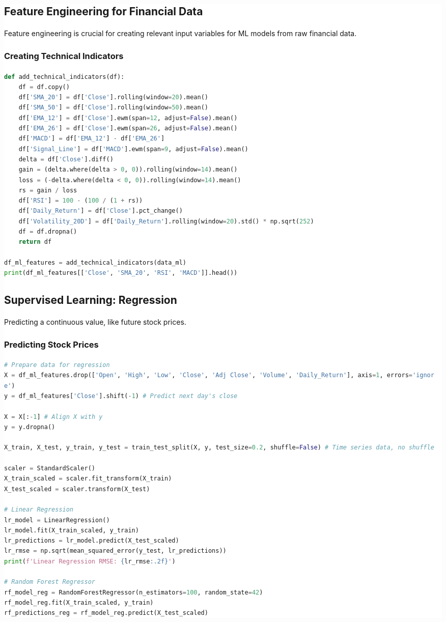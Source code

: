
## Feature Engineering for Financial Data

Feature engineering is crucial for creating relevant input variables for ML models from raw financial data.

### Creating Technical Indicators

```python
def add_technical_indicators(df):
    df = df.copy()
    df['SMA_20'] = df['Close'].rolling(window=20).mean()
    df['SMA_50'] = df['Close'].rolling(window=50).mean()
    df['EMA_12'] = df['Close'].ewm(span=12, adjust=False).mean()
    df['EMA_26'] = df['Close'].ewm(span=26, adjust=False).mean()
    df['MACD'] = df['EMA_12'] - df['EMA_26']
    df['Signal_Line'] = df['MACD'].ewm(span=9, adjust=False).mean()
    delta = df['Close'].diff()
    gain = (delta.where(delta > 0, 0)).rolling(window=14).mean()
    loss = (-delta.where(delta < 0, 0)).rolling(window=14).mean()
    rs = gain / loss
    df['RSI'] = 100 - (100 / (1 + rs))
    df['Daily_Return'] = df['Close'].pct_change()
    df['Volatility_20D'] = df['Daily_Return'].rolling(window=20).std() * np.sqrt(252)
    df = df.dropna()
    return df

df_ml_features = add_technical_indicators(data_ml)
print(df_ml_features[['Close', 'SMA_20', 'RSI', 'MACD']].head())
```

## Supervised Learning: Regression

Predicting a continuous value, like future stock prices.

### Predicting Stock Prices

```python
# Prepare data for regression
X = df_ml_features.drop(['Open', 'High', 'Low', 'Close', 'Adj Close', 'Volume', 'Daily_Return'], axis=1, errors='ignore')
y = df_ml_features['Close'].shift(-1) # Predict next day's close

X = X[:-1] # Align X with y
y = y.dropna()

X_train, X_test, y_train, y_test = train_test_split(X, y, test_size=0.2, shuffle=False) # Time series data, no shuffle

scaler = StandardScaler()
X_train_scaled = scaler.fit_transform(X_train)
X_test_scaled = scaler.transform(X_test)

# Linear Regression
lr_model = LinearRegression()
lr_model.fit(X_train_scaled, y_train)
lr_predictions = lr_model.predict(X_test_scaled)
lr_rmse = np.sqrt(mean_squared_error(y_test, lr_predictions))
print(f'Linear Regression RMSE: {lr_rmse:.2f}')

# Random Forest Regressor
rf_model_reg = RandomForestRegressor(n_estimators=100, random_state=42)
rf_model_reg.fit(X_train_scaled, y_train)
rf_predictions_reg = rf_model_reg.predict(X_test_scaled)
```